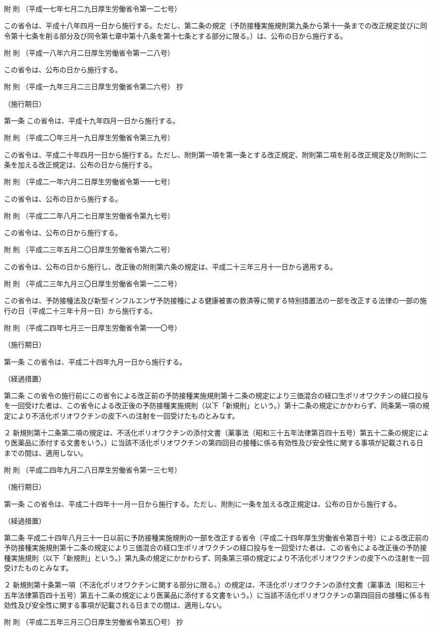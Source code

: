 附 則 （平成一七年七月二九日厚生労働省令第一二七号）

この省令は、平成十八年四月一日から施行する。ただし、第二条の規定（予防接種実施規則第九条から第十一条までの改正規定並びに同令第十七条を削る部分及び同令第七章中第十八条を第十七条とする部分に限る。）は、公布の日から施行する。

附 則 （平成一八年六月二日厚生労働省令第一二八号）

この省令は、公布の日から施行する。

附 則 （平成一九年三月二三日厚生労働省令第二六号） 抄

（施行期日）

第一条 この省令は、平成十九年四月一日から施行する。

附 則 （平成二〇年三月一九日厚生労働省令第三九号）

この省令は、平成二十年四月一日から施行する。ただし、附則第一項を第一条とする改正規定、附則第二項を削る改正規定及び附則に二条を加える改正規定は、公布の日から施行する。

附 則 （平成二一年六月二日厚生労働省令第一一七号）

この省令は、公布の日から施行する。

附 則 （平成二二年八月二七日厚生労働省令第九七号）

この省令は、公布の日から施行する。

附 則 （平成二三年五月二〇日厚生労働省令第六二号）

この省令は、公布の日から施行し、改正後の附則第六条の規定は、平成二十三年三月十一日から適用する。

附 則 （平成二三年九月三〇日厚生労働省令第一二二号）

この省令は、予防接種法及び新型インフルエンザ予防接種による健康被害の救済等に関する特別措置法の一部を改正する法律の一部の施行の日（平成二十三年十月一日）から施行する。

附 則 （平成二四年七月三一日厚生労働省令第一一〇号）

（施行期日）

第一条 この省令は、平成二十四年九月一日から施行する。

（経過措置）

第二条 この省令の施行前にこの省令による改正前の予防接種実施規則第十二条の規定により三価混合の経口生ポリオワクチンの経口投与を一回受けた者は、この省令による改正後の予防接種実施規則（以下「新規則」という。）第十二条の規定にかかわらず、同条第一項の規定により不活化ポリオワクチンの皮下への注射を一回受けたものとみなす。

２ 新規則第十二条第二項の規定は、不活化ポリオワクチンの添付文書（薬事法（昭和三十五年法律第百四十五号）第五十二条の規定により医薬品に添付する文書をいう。）に当該不活化ポリオワクチンの第四回目の接種に係る有効性及び安全性に関する事項が記載される日までの間は、適用しない。

附 則 （平成二四年九月二八日厚生労働省令第一三七号）

（施行期日）

第一条 この省令は、平成二十四年十一月一日から施行する。ただし、附則に一条を加える改正規定は、公布の日から施行する。

（経過措置）

第二条 平成二十四年八月三十一日以前に予防接種実施規則の一部を改正する省令（平成二十四年厚生労働省令第百十号）による改正前の予防接種実施規則第十二条の規定により三価混合の経口生ポリオワクチンの経口投与を一回受けた者は、この省令による改正後の予防接種実施規則（以下「新規則」という。）第九条の規定にかかわらず、同条第三項の規定により不活化ポリオワクチンの皮下への注射を一回受けたものとみなす。

２ 新規則第十条第一項（不活化ポリオワクチンに関する部分に限る。）の規定は、不活化ポリオワクチンの添付文書（薬事法（昭和三十五年法律第百四十五号）第五十二条の規定により医薬品に添付する文書をいう。）に当該不活化ポリオワクチンの第四回目の接種に係る有効性及び安全性に関する事項が記載される日までの間は、適用しない。

附 則 （平成二五年三月三〇日厚生労働省令第五〇号） 抄
